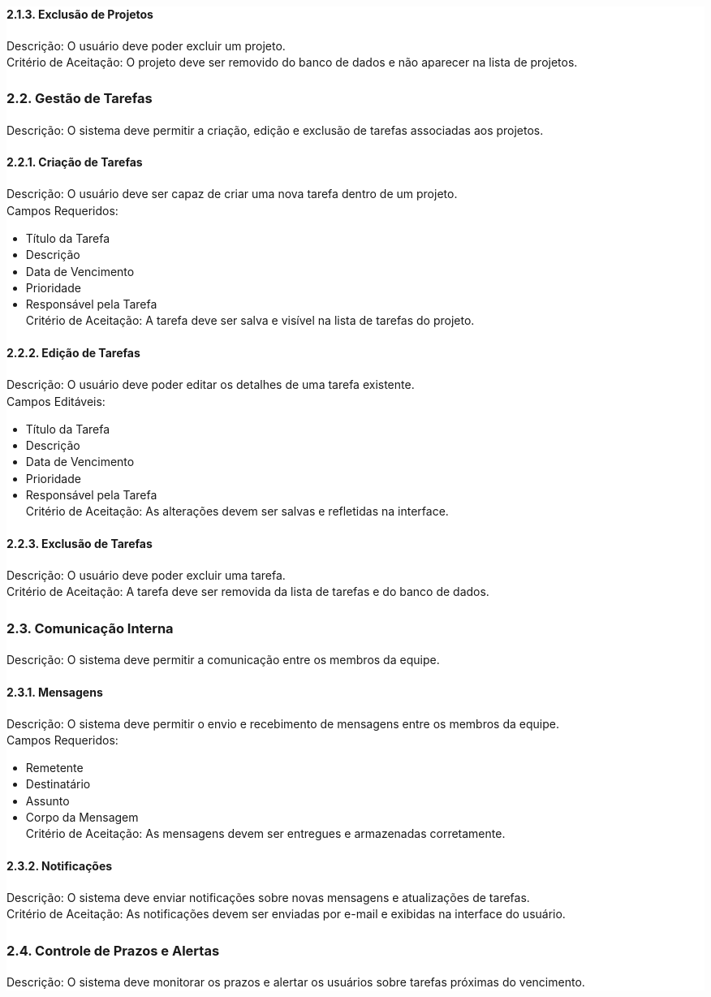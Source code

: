 #### 2.1.3. Exclusão de Projetos
Descrição: O usuário deve poder excluir um projeto.  
Critério de Aceitação: O projeto deve ser removido do banco de dados e não aparecer na lista de projetos.

### 2.2. Gestão de Tarefas
Descrição: O sistema deve permitir a criação, edição e exclusão de tarefas associadas aos projetos.

#### 2.2.1. Criação de Tarefas
Descrição: O usuário deve ser capaz de criar uma nova tarefa dentro de um projeto.  
Campos Requeridos:
- Título da Tarefa
- Descrição
- Data de Vencimento
- Prioridade
- Responsável pela Tarefa  
Critério de Aceitação: A tarefa deve ser salva e visível na lista de tarefas do projeto.

#### 2.2.2. Edição de Tarefas
Descrição: O usuário deve poder editar os detalhes de uma tarefa existente.  
Campos Editáveis:
- Título da Tarefa
- Descrição
- Data de Vencimento
- Prioridade
- Responsável pela Tarefa  
Critério de Aceitação: As alterações devem ser salvas e refletidas na interface.

#### 2.2.3. Exclusão de Tarefas
Descrição: O usuário deve poder excluir uma tarefa.  
Critério de Aceitação: A tarefa deve ser removida da lista de tarefas e do banco de dados.

### 2.3. Comunicação Interna
Descrição: O sistema deve permitir a comunicação entre os membros da equipe.

#### 2.3.1. Mensagens
Descrição: O sistema deve permitir o envio e recebimento de mensagens entre os membros da equipe.  
Campos Requeridos:
- Remetente
- Destinatário
- Assunto
- Corpo da Mensagem  
Critério de Aceitação: As mensagens devem ser entregues e armazenadas corretamente.

#### 2.3.2. Notificações
Descrição: O sistema deve enviar notificações sobre novas mensagens e atualizações de tarefas.  
Critério de Aceitação: As notificações devem ser enviadas por e-mail e exibidas na interface do usuário.

### 2.4. Controle de Prazos e Alertas
Descrição: O sistema deve monitorar os prazos e alertar os usuários sobre tarefas próximas do vencimento.
